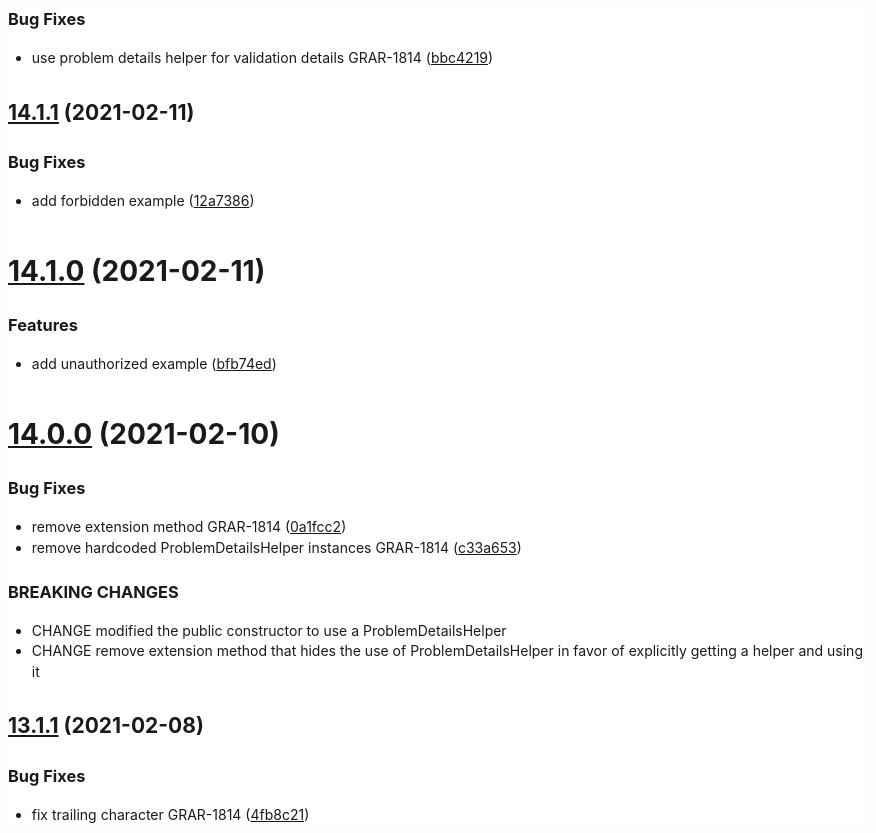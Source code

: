 ### Bug Fixes

* use problem details helper for validation details GRAR-1814 ([bbc4219](https://github.com/informatievlaanderen/api/commit/bbc421978c3124e1d38659ee3f6ef5b5133f11e7))

## [14.1.1](https://github.com/informatievlaanderen/api/compare/v14.1.0...v14.1.1) (2021-02-11)


### Bug Fixes

* add forbidden example ([12a7386](https://github.com/informatievlaanderen/api/commit/12a7386a4e4836cde895f55018472aec52380837))

# [14.1.0](https://github.com/informatievlaanderen/api/compare/v14.0.0...v14.1.0) (2021-02-11)


### Features

* add unauthorized example ([bfb74ed](https://github.com/informatievlaanderen/api/commit/bfb74ed4f23b1d425d51d805f24576d45d4038e3))

# [14.0.0](https://github.com/informatievlaanderen/api/compare/v13.1.1...v14.0.0) (2021-02-10)


### Bug Fixes

* remove extension method GRAR-1814 ([0a1fcc2](https://github.com/informatievlaanderen/api/commit/0a1fcc2561af19d56da13f61015e90c90738f500))
* remove hardcoded ProblemDetailsHelper instances GRAR-1814 ([c33a653](https://github.com/informatievlaanderen/api/commit/c33a6538a130cdd54db355e2c33078710a6528c6))


### BREAKING CHANGES

* CHANGE
modified the public constructor to use a ProblemDetailsHelper
* CHANGE
remove extension method that hides the use of ProblemDetailsHelper in
favor of explicitly getting a helper and using it

## [13.1.1](https://github.com/informatievlaanderen/api/compare/v13.1.0...v13.1.1) (2021-02-08)


### Bug Fixes

* fix trailing character GRAR-1814 ([4fb8c21](https://github.com/informatievlaanderen/api/commit/4fb8c215bd533f1a6c2a7cc0181cbcecb3f59ebf))
